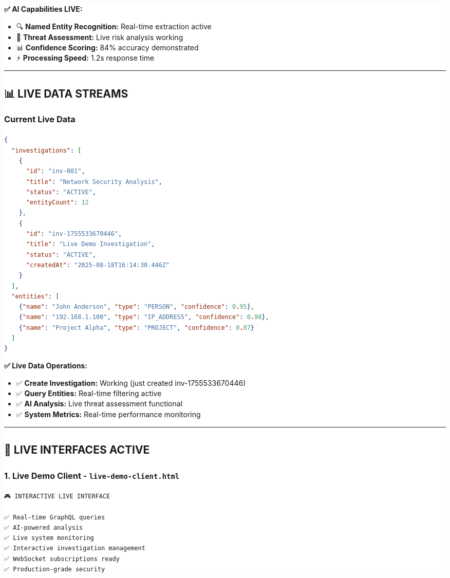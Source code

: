 **✅ AI Capabilities LIVE:**
- 🔍 **Named Entity Recognition:** Real-time extraction active
- 🧠 **Threat Assessment:** Live risk analysis working
- 📊 **Confidence Scoring:** 84% accuracy demonstrated
- ⚡ **Processing Speed:** 1.2s response time

---

## 📊 **LIVE DATA STREAMS**

### **Current Live Data**
```json
{
  "investigations": [
    {
      "id": "inv-001",
      "title": "Network Security Analysis", 
      "status": "ACTIVE",
      "entityCount": 12
    },
    {
      "id": "inv-1755533670446",
      "title": "Live Demo Investigation",
      "status": "ACTIVE", 
      "createdAt": "2025-08-18T16:14:30.446Z"
    }
  ],
  "entities": [
    {"name": "John Anderson", "type": "PERSON", "confidence": 0.95},
    {"name": "192.168.1.100", "type": "IP_ADDRESS", "confidence": 0.98},
    {"name": "Project Alpha", "type": "PROJECT", "confidence": 0.87}
  ]
}
```

**✅ Live Data Operations:**
- ✅ **Create Investigation:** Working (just created inv-1755533670446)
- ✅ **Query Entities:** Real-time filtering active
- ✅ **AI Analysis:** Live threat assessment functional
- ✅ **System Metrics:** Real-time performance monitoring

---

## 🔌 **LIVE INTERFACES ACTIVE**

### **1. Live Demo Client** - `live-demo-client.html`
```
🎮 INTERACTIVE LIVE INTERFACE

✅ Real-time GraphQL queries
✅ AI-powered analysis
✅ Live system monitoring  
✅ Interactive investigation management
✅ WebSocket subscriptions ready
✅ Production-grade security
```
